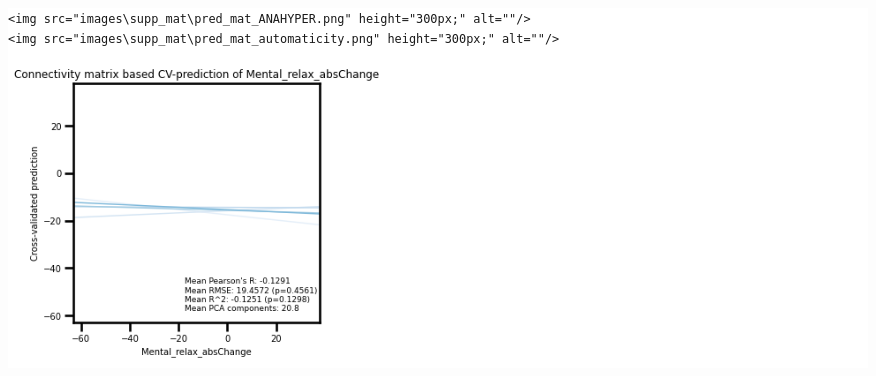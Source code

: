     <img src="images\supp_mat\pred_mat_ANAHYPER.png" height="300px;" alt=""/>
    <img src="images\supp_mat\pred_mat_automaticity.png" height="300px;" alt=""/>
   <img src="images\supp_mat\pred_mat_relax.png" height="300px;" alt=""/>
